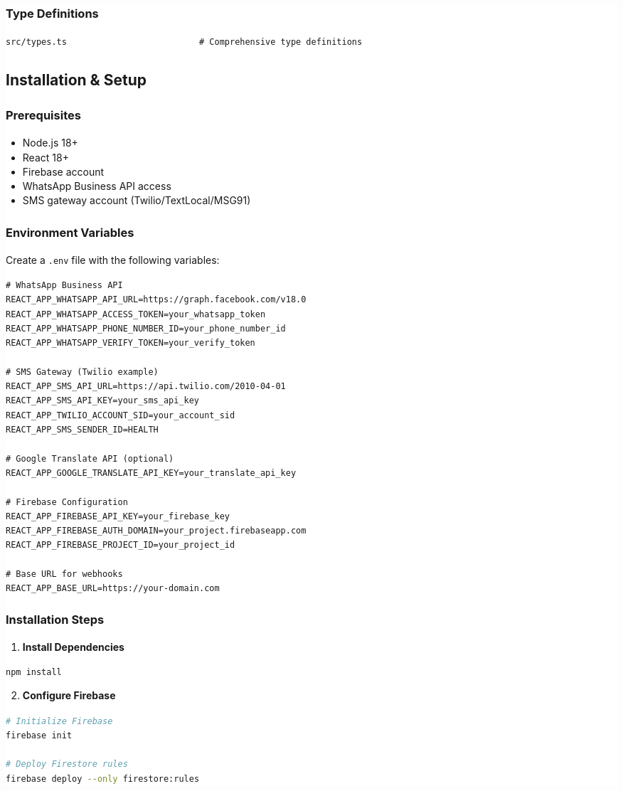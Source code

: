 ### Type Definitions
```
src/types.ts                          # Comprehensive type definitions
```

## Installation & Setup

### Prerequisites
- Node.js 18+
- React 18+
- Firebase account
- WhatsApp Business API access
- SMS gateway account (Twilio/TextLocal/MSG91)

### Environment Variables
Create a `.env` file with the following variables:

```env
# WhatsApp Business API
REACT_APP_WHATSAPP_API_URL=https://graph.facebook.com/v18.0
REACT_APP_WHATSAPP_ACCESS_TOKEN=your_whatsapp_token
REACT_APP_WHATSAPP_PHONE_NUMBER_ID=your_phone_number_id
REACT_APP_WHATSAPP_VERIFY_TOKEN=your_verify_token

# SMS Gateway (Twilio example)
REACT_APP_SMS_API_URL=https://api.twilio.com/2010-04-01
REACT_APP_SMS_API_KEY=your_sms_api_key
REACT_APP_TWILIO_ACCOUNT_SID=your_account_sid
REACT_APP_SMS_SENDER_ID=HEALTH

# Google Translate API (optional)
REACT_APP_GOOGLE_TRANSLATE_API_KEY=your_translate_api_key

# Firebase Configuration
REACT_APP_FIREBASE_API_KEY=your_firebase_key
REACT_APP_FIREBASE_AUTH_DOMAIN=your_project.firebaseapp.com
REACT_APP_FIREBASE_PROJECT_ID=your_project_id

# Base URL for webhooks
REACT_APP_BASE_URL=https://your-domain.com
```

### Installation Steps

1. **Install Dependencies**
```bash
npm install
```

2. **Configure Firebase**
```bash
# Initialize Firebase
firebase init

# Deploy Firestore rules
firebase deploy --only firestore:rules
```
